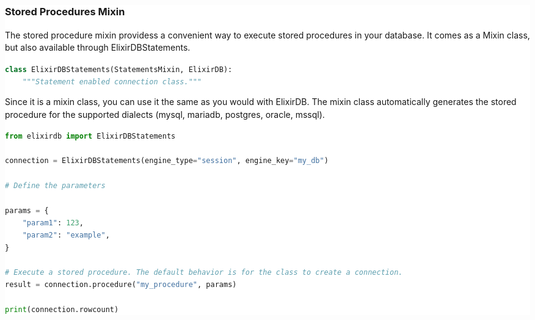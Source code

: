 
### Stored Procedures Mixin

The stored procedure mixin providess a convenient way to execute stored procedures in your database. It comes as a Mixin class, but also available through ElixirDBStatements.

```python
class ElixirDBStatements(StatementsMixin, ElixirDB):
    """Statement enabled connection class."""
```

Since it is a mixin class, you can use it the same as you would with ElixirDB. The mixin class automatically generates the stored procedure for the supported dialects (mysql, mariadb, postgres, oracle, mssql).

```python
from elixirdb import ElixirDBStatements

connection = ElixirDBStatements(engine_type="session", engine_key="my_db")

# Define the parameters

params = {
    "param1": 123,
    "param2": "example",
}

# Execute a stored procedure. The default behavior is for the class to create a connection.
result = connection.procedure("my_procedure", params)

print(connection.rowcount)
```
